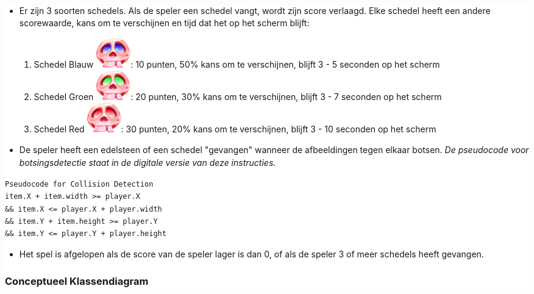  - Er zijn 3 soorten schedels. Als de speler een schedel vangt, wordt zijn score verlaagd. Elke schedel heeft een andere scorewaarde, kans om te verschijnen en tijd dat het op het scherm blijft:
    1. Schedel Blauw ![](./assets/skullBlue.png): 10 punten, 50% kans om te verschijnen, blijft 3 - 5 seconden op het scherm
    2. Schedel Groen ![](./assets/skullGreen.png): 20 punten, 30% kans om te verschijnen, blijft 3 - 7 seconden op het scherm
    3. Schedel Red ![](./assets/skullRed.png): 30 punten, 20% kans om te verschijnen, blijft 3 - 10 seconden op het scherm

 - De speler heeft een edelsteen of een schedel "gevangen" wanneer de afbeeldingen tegen elkaar botsen. *De pseudocode voor botsingsdetectie staat in de digitale versie van deze instructies.*

```
Pseudocode for Collision Detection
item.X + item.width >= player.X
&& item.X <= player.X + player.width
&& item.Y + item.height >= player.Y
&& item.Y <= player.Y + player.height
```

 - Het spel is afgelopen als de score van de speler lager is dan 0, of als de speler 3 of meer schedels heeft gevangen.

<div class="page"/>

### Conceptueel Klassendiagram